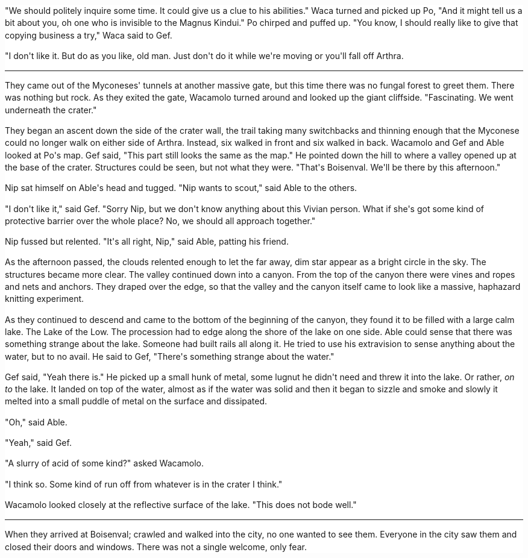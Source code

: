 "We should politely inquire some time. It could give us a clue to his abilities." Waca turned and picked up Po, "And it might tell us a bit about you, oh one who is invisible to the Magnus Kindui." Po chirped and puffed up. "You know, I should really like to give that copying business a try," Waca said to Gef.

"I don't like it. But do as you like, old man. Just don't do it while we're moving or you'll fall off Arthra.

* * * 

They came out of the Myconeses' tunnels at another massive gate, but this time there was no fungal forest to greet them. There was nothing but rock. As they exited the gate, Wacamolo turned around and looked up the giant cliffside. "Fascinating. We went underneath the crater."

They began an ascent down the side of the crater wall, the trail taking many switchbacks and thinning enough that the Myconese could no longer walk on either side of Arthra. Instead, six walked in front and six walked in back. Wacamolo and Gef and Able looked at Po's map. Gef said, "This part still looks the same as the map." He pointed down the hill to where a valley opened up at the base of the crater. Structures could be seen, but not what they were. "That's Boisenval. We'll be there by this afternoon."

Nip sat himself on Able's head and tugged. "Nip wants to scout," said Able to the others.

"I don't like it," said Gef. "Sorry Nip, but we don't know anything about this Vivian person. What if she's got some kind of protective barrier over the whole place? No, we should all approach together."

Nip fussed but relented. "It's all right, Nip," said Able, patting his friend.

As the afternoon passed, the clouds relented enough to let the far away, dim star appear as a bright circle in the sky. The structures became more clear. The valley continued down into a canyon. From the top of the canyon there were vines and ropes and nets and anchors. They draped over the edge, so that the valley and the canyon itself came to look like a massive, haphazard knitting experiment.

As they continued to descend and came to the bottom of the beginning of the canyon, they found it to be filled with a large calm lake. The Lake of the Low. The procession had to edge along the shore of the lake on one side. Able could sense that there was something strange about the lake. Someone had built rails all along it. He tried to use his extravision to sense anything about the water, but to no avail. He said to Gef, "There's something strange about the water."

Gef said, "Yeah there is." He picked up a small hunk of metal, some lugnut he didn't need and threw it into the lake. Or rather, *on to* the lake. It landed on top of the water, almost as if the water was solid and then it began to sizzle and smoke and slowly it melted into a small puddle of metal on the surface and dissipated.

"Oh," said Able.

"Yeah," said Gef.

"A slurry of acid of some kind?" asked Wacamolo.

"I think so. Some kind of run off from whatever is in the crater I think."

Wacamolo looked closely at the reflective surface of the lake. "This does not bode well."

* * *

When they arrived at Boisenval; crawled and walked into the city, no one wanted to see them. Everyone in the city saw them and closed their doors and windows. There was not a single welcome, only fear.
